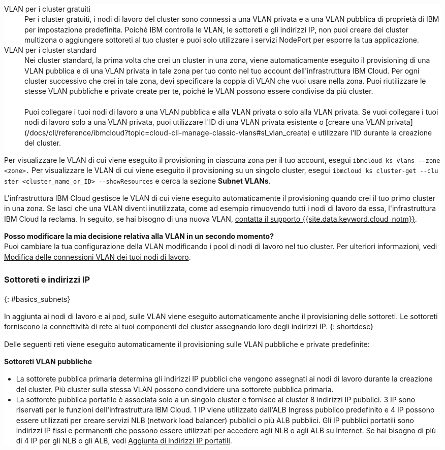 <dl>
<dt>VLAN per i cluster gratuiti</dt>
<dd>Per i cluster gratuiti, i nodi di lavoro del cluster sono connessi a una VLAN privata e a una VLAN pubblica di proprietà di IBM per impostazione predefinita. Poiché IBM controlla le VLAN, le sottoreti e gli indirizzi IP, non puoi creare dei cluster multizona o aggiungere sottoreti al tuo cluster e puoi solo utilizzare i servizi NodePort per esporre la tua applicazione.</dd>
<dt>VLAN per i cluster standard</dt>
<dd>Nei cluster standard, la prima volta che crei un cluster in una zona, viene automaticamente eseguito il provisioning di una VLAN pubblica e di una VLAN privata in tale zona per tuo conto nel tuo account dell'infrastruttura IBM Cloud. Per ogni cluster successivo che crei in tale zona, devi specificare la coppia di VLAN che vuoi usare nella zona. Puoi riutilizzare le stesse VLAN pubbliche e private create per te, poiché le VLAN possono essere condivise da più cluster.</br>
</br>Puoi collegare i tuoi nodi di lavoro a una VLAN pubblica e alla VLAN privata o solo alla VLAN privata. Se vuoi collegare i tuoi nodi di lavoro solo a una VLAN privata, puoi utilizzare l'ID di una VLAN privata esistente o [creare una VLAN privata](/docs/cli/reference/ibmcloud?topic=cloud-cli-manage-classic-vlans#sl_vlan_create) e utilizzare l'ID durante la creazione del cluster.</dd></dl>

Per visualizzare le VLAN di cui viene eseguito il provisioning in ciascuna zona per il tuo account, esegui `ibmcloud ks vlans --zone <zone>.` Per visualizzare le VLAN di cui viene eseguito il provisioning su un singolo cluster, esegui `ibmcloud ks cluster-get --cluster <cluster_name_or_ID> --showResources` e cerca la sezione **Subnet VLANs**.

L'infrastruttura IBM Cloud gestisce le VLAN di cui viene eseguito automaticamente il provisioning quando crei il tuo primo cluster in una zona. Se lasci che una VLAN diventi inutilizzata, come ad esempio rimuovendo tutti i nodi di lavoro da essa, l'infrastruttura IBM Cloud la reclama. In seguito, se hai bisogno di una nuova VLAN, [contatta il supporto {{site.data.keyword.cloud_notm}}](/docs/infrastructure/vlans?topic=vlans-ordering-premium-vlans#ordering-premium-vlans).

**Posso modificare la mia decisione relativa alla VLAN in un secondo momento?**</br>
Puoi cambiare la tua configurazione della VLAN modificando i pool di nodi di lavoro nel tuo cluster. Per ulteriori informazioni, vedi [Modifica delle connessioni VLAN dei tuoi nodi di lavoro](/docs/containers?topic=containers-cs_network_cluster#change-vlans).

### Sottoreti e indirizzi IP
{: #basics_subnets}

In aggiunta ai nodi di lavoro e ai pod, sulle VLAN viene eseguito automaticamente anche il provisioning delle sottoreti. Le sottoreti forniscono la connettività di rete ai tuoi componenti del cluster assegnando loro degli indirizzi IP.
{: shortdesc}

Delle seguenti reti viene eseguito automaticamente il provisioning sulle VLAN pubbliche e private predefinite:

**Sottoreti VLAN pubbliche**
* La sottorete pubblica primaria determina gli indirizzi IP pubblici che vengono assegnati ai nodi di lavoro durante la creazione del cluster. Più cluster sulla stessa VLAN possono condividere una sottorete pubblica primaria.
* La sottorete pubblica portatile è associata solo a un singolo cluster e fornisce al cluster 8 indirizzi IP pubblici. 3 IP sono riservati per le funzioni dell'infrastruttura IBM Cloud. 1 IP viene utilizzato dall'ALB Ingress pubblico predefinito e 4 IP possono essere utilizzati per creare servizi NLB (network load balancer) pubblici o più ALB pubblici. Gli IP pubblici portatili sono indirizzi IP fissi e permanenti che possono essere utilizzati per accedere agli NLB o agli ALB su Internet. Se hai bisogno di più di 4 IP per gli NLB o gli ALB, vedi [Aggiunta di indirizzi IP portatili](/docs/containers?topic=containers-subnets#adding_ips).
